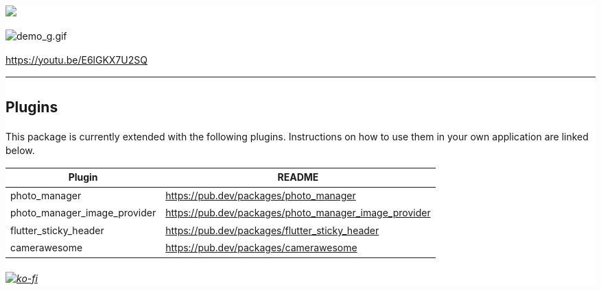 [<img src="https://github.com/holyboom1/advanced_media_picker/blob/main/doc/screenshot.jpeg" width="50%">](https://youtu.be/E6lGKX7U2SQ "Now in Android: 55")

![demo_g.gif](doc%2Fdemo_g.gif)

https://youtu.be/E6lGKX7U2SQ
______________________________________________

## Plugins

This package is currently extended with the following plugins.
Instructions on how to use them in your own application are linked below.

| Plugin                       | README                                                |
|------------------------------|-------------------------------------------------------|
| photo_manager                | https://pub.dev/packages/photo_manager                |
| photo_manager_image_provider | https://pub.dev/packages/photo_manager_image_provider |
| flutter_sticky_header        | https://pub.dev/packages/flutter_sticky_header        |
| camerawesome                 | https://pub.dev/packages/camerawesome                 |


###### [![ko-fi](https://ko-fi.com/img/githubbutton_sm.svg)](https://ko-fi.com/C0C8Z5SA5)


